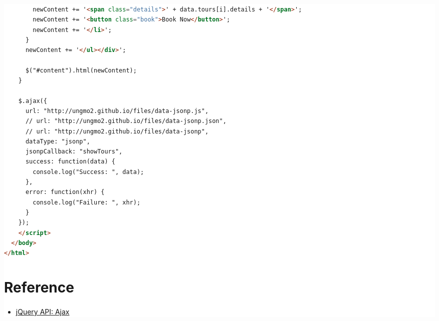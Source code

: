 ```html
        newContent += '<span class="details">' + data.tours[i].details + '</span>';
        newContent += '<button class="book">Book Now</button>';
        newContent += '</li>';
      }
      newContent += '</ul></div>';

      $("#content").html(newContent);
    }

    $.ajax({
      url: "http://ungmo2.github.io/files/data-jsonp.js",
      // url: "http://ungmo2.github.io/files/data-jsonp.json",
      // url: "http://ungmo2.github.io/files/data-jsonp",
      dataType: "jsonp",
      jsonpCallback: "showTours",
      success: function(data) {
        console.log("Success: ", data);
      },
      error: function(xhr) {
        console.log("Failure: ", xhr);
      }
    });
    </script>
  </body>
</html>
```

# Reference

* [jQuery API: Ajax](http://api.jquery.com/category/ajax/)

